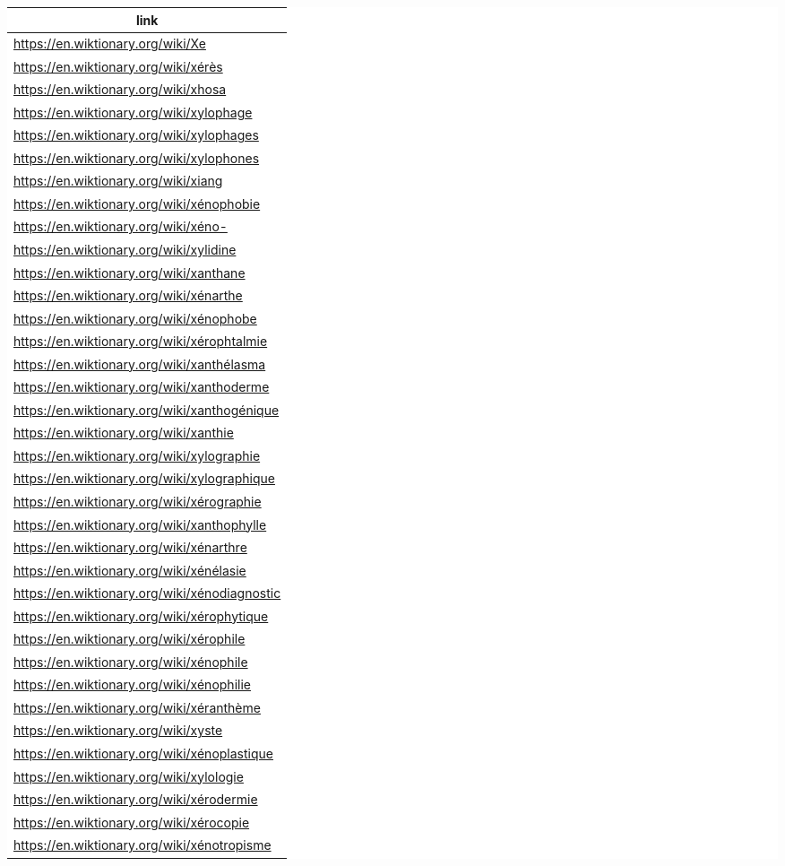 |link|
|----|
|https://en.wiktionary.org/wiki/Xe|
|https://en.wiktionary.org/wiki/xérès|
|https://en.wiktionary.org/wiki/xhosa|
|https://en.wiktionary.org/wiki/xylophage|
|https://en.wiktionary.org/wiki/xylophages|
|https://en.wiktionary.org/wiki/xylophones|
|https://en.wiktionary.org/wiki/xiang|
|https://en.wiktionary.org/wiki/xénophobie|
|https://en.wiktionary.org/wiki/xéno-|
|https://en.wiktionary.org/wiki/xylidine|
|https://en.wiktionary.org/wiki/xanthane|
|https://en.wiktionary.org/wiki/xénarthe|
|https://en.wiktionary.org/wiki/xénophobe|
|https://en.wiktionary.org/wiki/xérophtalmie|
|https://en.wiktionary.org/wiki/xanthélasma|
|https://en.wiktionary.org/wiki/xanthoderme|
|https://en.wiktionary.org/wiki/xanthogénique|
|https://en.wiktionary.org/wiki/xanthie|
|https://en.wiktionary.org/wiki/xylographie|
|https://en.wiktionary.org/wiki/xylographique|
|https://en.wiktionary.org/wiki/xérographie|
|https://en.wiktionary.org/wiki/xanthophylle|
|https://en.wiktionary.org/wiki/xénarthre|
|https://en.wiktionary.org/wiki/xénélasie|
|https://en.wiktionary.org/wiki/xénodiagnostic|
|https://en.wiktionary.org/wiki/xérophytique|
|https://en.wiktionary.org/wiki/xérophile|
|https://en.wiktionary.org/wiki/xénophile|
|https://en.wiktionary.org/wiki/xénophilie|
|https://en.wiktionary.org/wiki/xéranthème|
|https://en.wiktionary.org/wiki/xyste|
|https://en.wiktionary.org/wiki/xénoplastique|
|https://en.wiktionary.org/wiki/xylologie|
|https://en.wiktionary.org/wiki/xérodermie|
|https://en.wiktionary.org/wiki/xérocopie|
|https://en.wiktionary.org/wiki/xénotropisme|